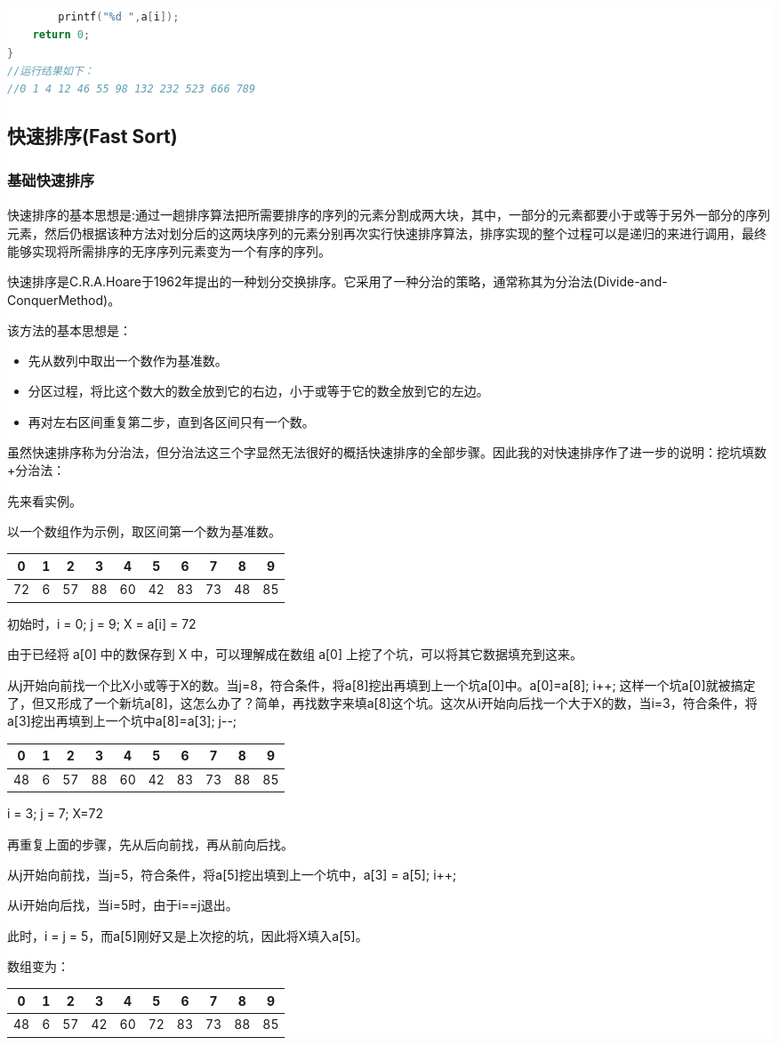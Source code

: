 ```c
        printf("%d ",a[i]);
    return 0;
}
//运行结果如下：
//0 1 4 12 46 55 98 132 232 523 666 789
```
## 快速排序(Fast Sort)

### 基础快速排序

快速排序的基本思想是:通过一趟排序算法把所需要排序的序列的元素分割成两大块，其中，一部分的元素都要小于或等于另外一部分的序列元素，然后仍根据该种方法对划分后的这两块序列的元素分别再次实行快速排序算法，排序实现的整个过程可以是递归的来进行调用，最终能够实现将所需排序的无序序列元素变为一个有序的序列。 

快速排序是C.R.A.Hoare于1962年提出的一种划分交换排序。它采用了一种分治的策略，通常称其为分治法(Divide-and-ConquerMethod)。

该方法的基本思想是：

- 先从数列中取出一个数作为基准数。

- 分区过程，将比这个数大的数全放到它的右边，小于或等于它的数全放到它的左边。

- 再对左右区间重复第二步，直到各区间只有一个数。  


虽然快速排序称为分治法，但分治法这三个字显然无法很好的概括快速排序的全部步骤。因此我的对快速排序作了进一步的说明：挖坑填数+分治法：

先来看实例。

以一个数组作为示例，取区间第一个数为基准数。

| 0    | 1    | 2    | 3    | 4    | 5    | 6    | 7    | 8    | 9    |
| ---- | ---- | ---- | ---- | ---- | ---- | ---- | ---- | ---- | ---- |
| 72   | 6    | 57   | 88   | 60   | 42   | 83   | 73   | 48   | 85   |

初始时，i = 0; j = 9;  X = a[i] = 72

由于已经将 a[0] 中的数保存到 X 中，可以理解成在数组 a[0] 上挖了个坑，可以将其它数据填充到这来。

从j开始向前找一个比X小或等于X的数。当j=8，符合条件，将a[8]挖出再填到上一个坑a[0]中。a[0]=a[8]; i++; 这样一个坑a[0]就被搞定了，但又形成了一个新坑a[8]，这怎么办了？简单，再找数字来填a[8]这个坑。这次从i开始向后找一个大于X的数，当i=3，符合条件，将a[3]挖出再填到上一个坑中a[8]=a[3]; j--;

| 0    | 1    | 2    | 3    | 4    | 5    | 6    | 7    | 8    | 9    |
| ---- | ---- | ---- | ---- | ---- | ---- | ---- | ---- | ---- | ---- |
| 48   | 6    | 57   | 88   | 60   | 42   | 83   | 73   | 88   | 85   |

i = 3;  j = 7;  X=72

再重复上面的步骤，先从后向前找，再从前向后找。

从j开始向前找，当j=5，符合条件，将a[5]挖出填到上一个坑中，a[3] = a[5]; i++;

从i开始向后找，当i=5时，由于i==j退出。

此时，i = j = 5，而a[5]刚好又是上次挖的坑，因此将X填入a[5]。

数组变为：

| 0    | 1    | 2    | 3    | 4    | 5    | 6    | 7    | 8    | 9    |
| ---- | ---- | ---- | ---- | ---- | ---- | ---- | ---- | ---- | ---- |
| 48   | 6    | 57   | 42   | 60   | 72   | 83   | 73   | 88   | 85   |
